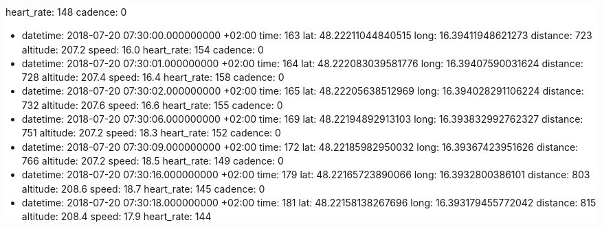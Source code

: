   heart_rate: 148
  cadence: 0
- datetime: 2018-07-20 07:30:00.000000000 +02:00
  time: 163
  lat: 48.22211044840515
  long: 16.39411948621273
  distance: 723
  altitude: 207.2
  speed: 16.0
  heart_rate: 154
  cadence: 0
- datetime: 2018-07-20 07:30:01.000000000 +02:00
  time: 164
  lat: 48.222083039581776
  long: 16.39407590031624
  distance: 728
  altitude: 207.4
  speed: 16.4
  heart_rate: 158
  cadence: 0
- datetime: 2018-07-20 07:30:02.000000000 +02:00
  time: 165
  lat: 48.22205638512969
  long: 16.394028291106224
  distance: 732
  altitude: 207.6
  speed: 16.6
  heart_rate: 155
  cadence: 0
- datetime: 2018-07-20 07:30:06.000000000 +02:00
  time: 169
  lat: 48.22194892913103
  long: 16.393832992762327
  distance: 751
  altitude: 207.2
  speed: 18.3
  heart_rate: 152
  cadence: 0
- datetime: 2018-07-20 07:30:09.000000000 +02:00
  time: 172
  lat: 48.22185982950032
  long: 16.39367423951626
  distance: 766
  altitude: 207.2
  speed: 18.5
  heart_rate: 149
  cadence: 0
- datetime: 2018-07-20 07:30:16.000000000 +02:00
  time: 179
  lat: 48.22165723890066
  long: 16.3932800386101
  distance: 803
  altitude: 208.6
  speed: 18.7
  heart_rate: 145
  cadence: 0
- datetime: 2018-07-20 07:30:18.000000000 +02:00
  time: 181
  lat: 48.22158138267696
  long: 16.393179455772042
  distance: 815
  altitude: 208.4
  speed: 17.9
  heart_rate: 144
